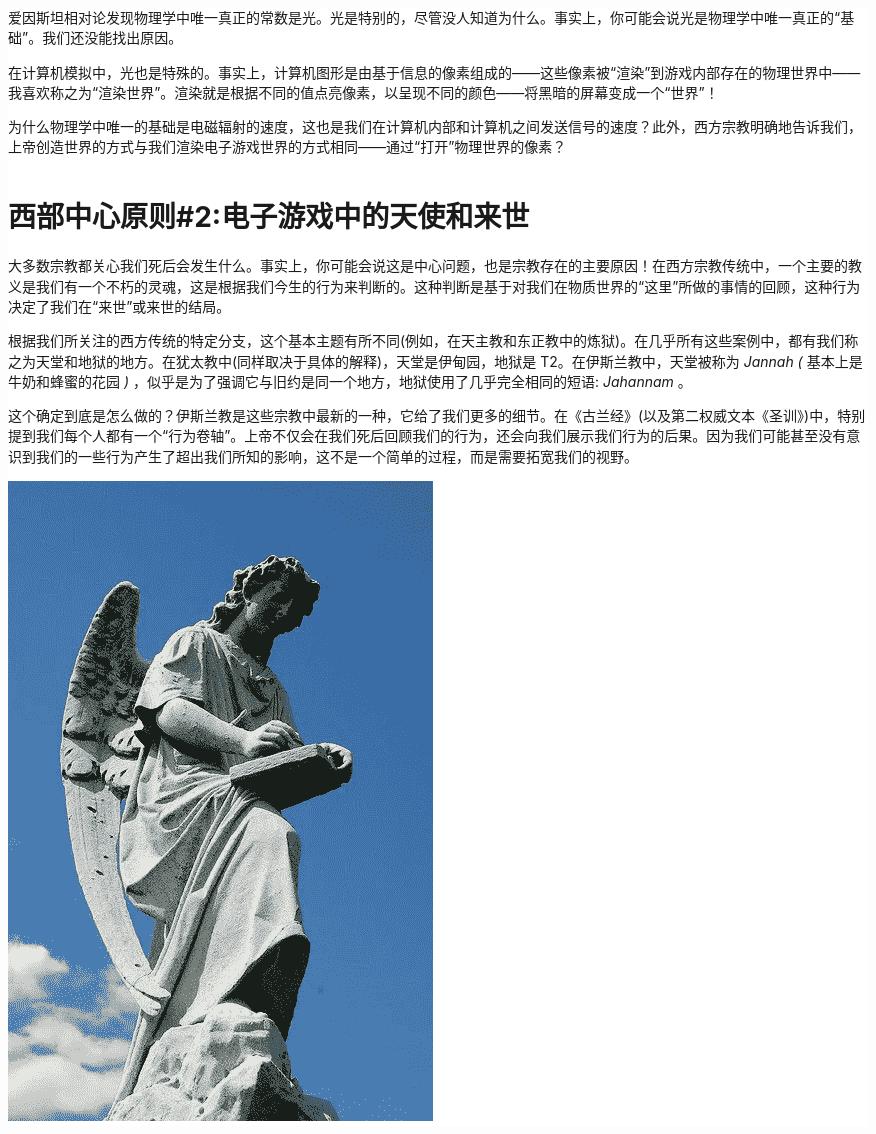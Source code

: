 爱因斯坦相对论发现物理学中唯一真正的常数是光。光是特别的，尽管没人知道为什么。事实上，你可能会说光是物理学中唯一真正的“基础”。我们还没能找出原因。

在计算机模拟中，光也是特殊的。事实上，计算机图形是由基于信息的像素组成的——这些像素被“渲染”到游戏内部存在的物理世界中——我喜欢称之为“渲染世界”。渲染就是根据不同的值点亮像素，以呈现不同的颜色——将黑暗的屏幕变成一个“世界”！

为什么物理学中唯一的基础是电磁辐射的速度，这也是我们在计算机内部和计算机之间发送信号的速度？此外，西方宗教明确地告诉我们，上帝创造世界的方式与我们渲染电子游戏世界的方式相同——通过“打开”物理世界的像素？

# 西部中心原则#2:电子游戏中的天使和来世

大多数宗教都关心我们死后会发生什么。事实上，你可能会说这是中心问题，也是宗教存在的主要原因！在西方宗教传统中，一个主要的教义是我们有一个不朽的灵魂，这是根据我们今生的行为来判断的。这种判断是基于对我们在物质世界的“这里”所做的事情的回顾，这种行为决定了我们在“来世”或来世的结局。

根据我们所关注的西方传统的特定分支，这个基本主题有所不同(例如，在天主教和东正教中的炼狱)。在几乎所有这些案例中，都有我们称之为天堂和地狱的地方。在犹太教中(同样取决于具体的解释)，天堂是伊甸园，地狱是 T2。在伊斯兰教中，天堂被称为 *Jannah (* 基本上是牛奶和蜂蜜的花园 *)* ，似乎是为了强调它与旧约是同一个地方，地狱使用了几乎完全相同的短语: *Jahannam* 。

这个确定到底是怎么做的？伊斯兰教是这些宗教中最新的一种，它给了我们更多的细节。在《古兰经》(以及第二权威文本《圣训》)中，特别提到我们每个人都有一个“行为卷轴”。上帝不仅会在我们死后回顾我们的行为，还会向我们展示我们行为的后果。因为我们可能甚至没有意识到我们的一些行为产生了超出我们所知的影响，这不是一个简单的过程，而是需要拓宽我们的视野。

![](img/48190633f6ede6938d1b13750c85a852.png)
